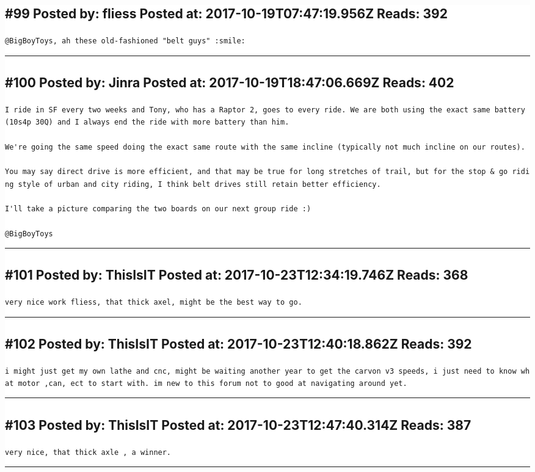 ## \#99 Posted by: fliess Posted at: 2017-10-19T07:47:19.956Z Reads: 392

```
@BigBoyToys, ah these old-fashioned "belt guys" :smile:
```

---
## \#100 Posted by: Jinra Posted at: 2017-10-19T18:47:06.669Z Reads: 402

```
I ride in SF every two weeks and Tony, who has a Raptor 2, goes to every ride. We are both using the exact same battery (10s4p 30Q) and I always end the ride with more battery than him.

We're going the same speed doing the exact same route with the same incline (typically not much incline on our routes).

You may say direct drive is more efficient, and that may be true for long stretches of trail, but for the stop & go riding style of urban and city riding, I think belt drives still retain better efficiency.

I'll take a picture comparing the two boards on our next group ride :)

@BigBoyToys
```

---
## \#101 Posted by: ThisIsIT Posted at: 2017-10-23T12:34:19.746Z Reads: 368

```
very nice work fliess, that thick axel, might be the best way to go.
```

---
## \#102 Posted by: ThisIsIT Posted at: 2017-10-23T12:40:18.862Z Reads: 392

```
i might just get my own lathe and cnc, might be waiting another year to get the carvon v3 speeds, i just need to know what motor ,can, ect to start with. im new to this forum not to good at navigating around yet.
```

---
## \#103 Posted by: ThisIsIT Posted at: 2017-10-23T12:47:40.314Z Reads: 387

```
very nice, that thick axle , a winner.
```

---